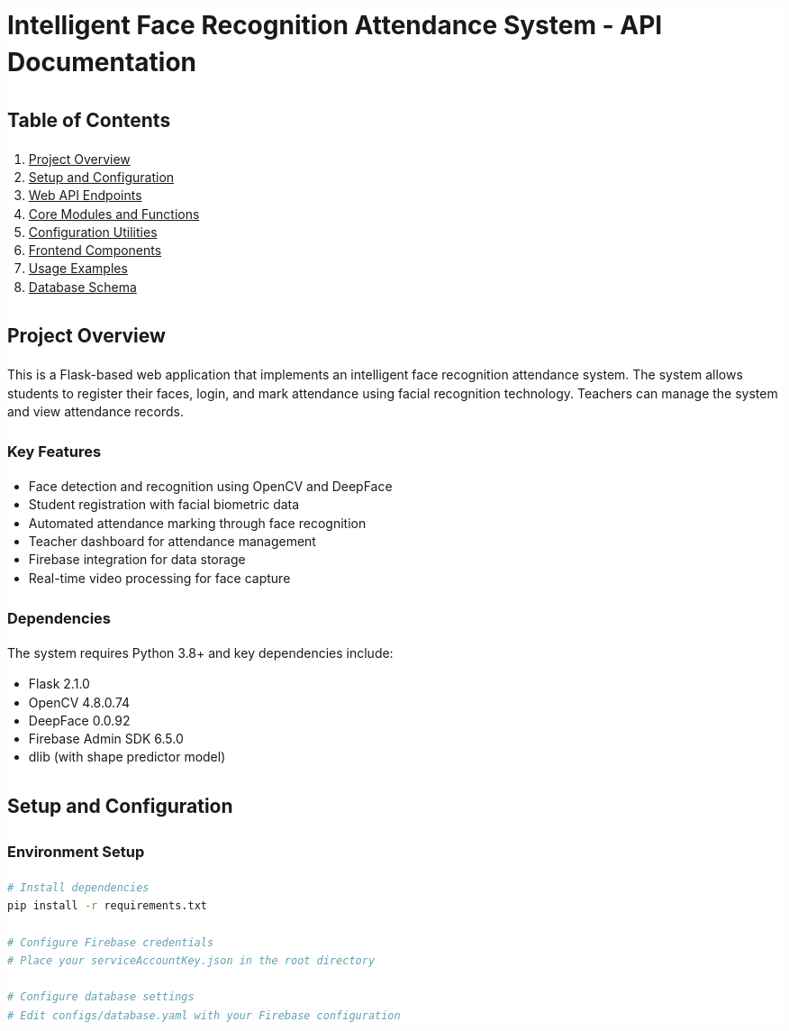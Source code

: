# Intelligent Face Recognition Attendance System - API Documentation

## Table of Contents
1. [Project Overview](#project-overview)
2. [Setup and Configuration](#setup-and-configuration)
3. [Web API Endpoints](#web-api-endpoints)
4. [Core Modules and Functions](#core-modules-and-functions)
5. [Configuration Utilities](#configuration-utilities)
6. [Frontend Components](#frontend-components)
7. [Usage Examples](#usage-examples)
8. [Database Schema](#database-schema)

## Project Overview

This is a Flask-based web application that implements an intelligent face recognition attendance system. The system allows students to register their faces, login, and mark attendance using facial recognition technology. Teachers can manage the system and view attendance records.

### Key Features
- Face detection and recognition using OpenCV and DeepFace
- Student registration with facial biometric data
- Automated attendance marking through face recognition
- Teacher dashboard for attendance management
- Firebase integration for data storage
- Real-time video processing for face capture

### Dependencies
The system requires Python 3.8+ and key dependencies include:
- Flask 2.1.0
- OpenCV 4.8.0.74
- DeepFace 0.0.92
- Firebase Admin SDK 6.5.0
- dlib (with shape predictor model)

## Setup and Configuration

### Environment Setup
```bash
# Install dependencies
pip install -r requirements.txt

# Configure Firebase credentials
# Place your serviceAccountKey.json in the root directory

# Configure database settings
# Edit configs/database.yaml with your Firebase configuration
```
